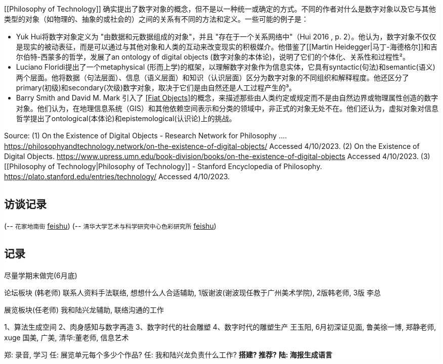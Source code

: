 [[Philosophy of Technology]] 确实提出了数字对象的概念，但不是以一种统一或确定的方式。不同的作者对什么是数字对象以及它与其他类型的对象（如物理的、抽象的或社会的）之间的关系有不同的方法和定义。一些可能的例子是：
- Yuk Hui将数字对象定义为 "由数据和元数据组成的对象"，并且 "存在于一个关系网络中"（Hui 2016 , p. 2）。他认为，数字对象不仅仅是现实的被动表征，而是可以通过与其他对象和人类的互动来改变现实的积极媒介。他借鉴了[[Martin Heidegger|马丁-海德格尔]]和吉尔伯特-西蒙多的哲学，发展了an ontology of digital objects (数字对象的本体论)，说明了它们的个体化、关系性和过程性²。
- Luciano Floridi提出了一个metaphysical (形而上学)的框架，以理解数字对象作为信息实体，它具有syntactic(句法)和semantic(语义)两个层面。他将数据（句法层面）、信息（语义层面）和知识（认识层面）区分为数字对象的不同组织和解释程度。他还区分了primary(初级)和secondary(次级)数字对象，取决于它们是由自然还是人工过程产生的³。
- Barry Smith and David M. Mark 引入了 [[Fiat Objects]]("假想对象")的概念，来描述那些由人类约定或规定而不是由自然边界或物理属性创造的数字对象。他们认为，在地理信息系统（GIS）和其他依赖空间表示和分类的领域中，非正式的对象无处不在。他们还认为，虚拟对象对信息哲学提出了ontological(本体论)和epistemological(认识论)上的挑战。

Source: 
(1) On the Existence of Digital Objects - Research Network for Philosophy .... https://philosophyandtechnology.network/on-the-existence-of-digital-objects/ Accessed 4/10/2023.
(2) On the Existence of Digital Objects. https://www.upress.umn.edu/book-division/books/on-the-existence-of-digital-objects Accessed 4/10/2023.
(3) [[Philosophy of Technology|Philosophy of Technology]] - Stanford Encyclopedia of Philosophy. https://plato.stanford.edu/entries/technology/ Accessed 4/10/2023.


## 访谈记录
(-- `花家地南街` [feishu](https://mxjphcer1zv.feishu.cn/minutes/obcnzr3qzknto3129im2i22s))
(-- `清华大学艺术与科学研究中心色彩研究所` [feishu](https://mxjphcer1zv.feishu.cn/minutes/obcnzrml8rg18ke15vswiu76))

## 记录
尽量学期末做完(6月底)

论坛板块 (韩老师) 联系人资料手法联络, 想想什么人合适辅助, 1版谢波(谢波现任教于广州美术学院), 2版韩老师, 3版 李总 

展览板块(任老师) 我和陆兴龙辅助, 联络沟通的工作

1、算法生成空间
2、肉身感知与数字再造
3、数字时代的社会雕塑
4、数字时代的雕塑生产
王玉阳, 6月初深证见面, 鲁美徐一博, 郑静老师, xuge 国美, 广美, 清华:董老师, 信息艺术

郑: 录音, 学习
任: 展览单元每个多少个作品?
任: 我和陆兴龙负责什么工作? __搭建? 推荐?__
__陆: 海报生成语言__


